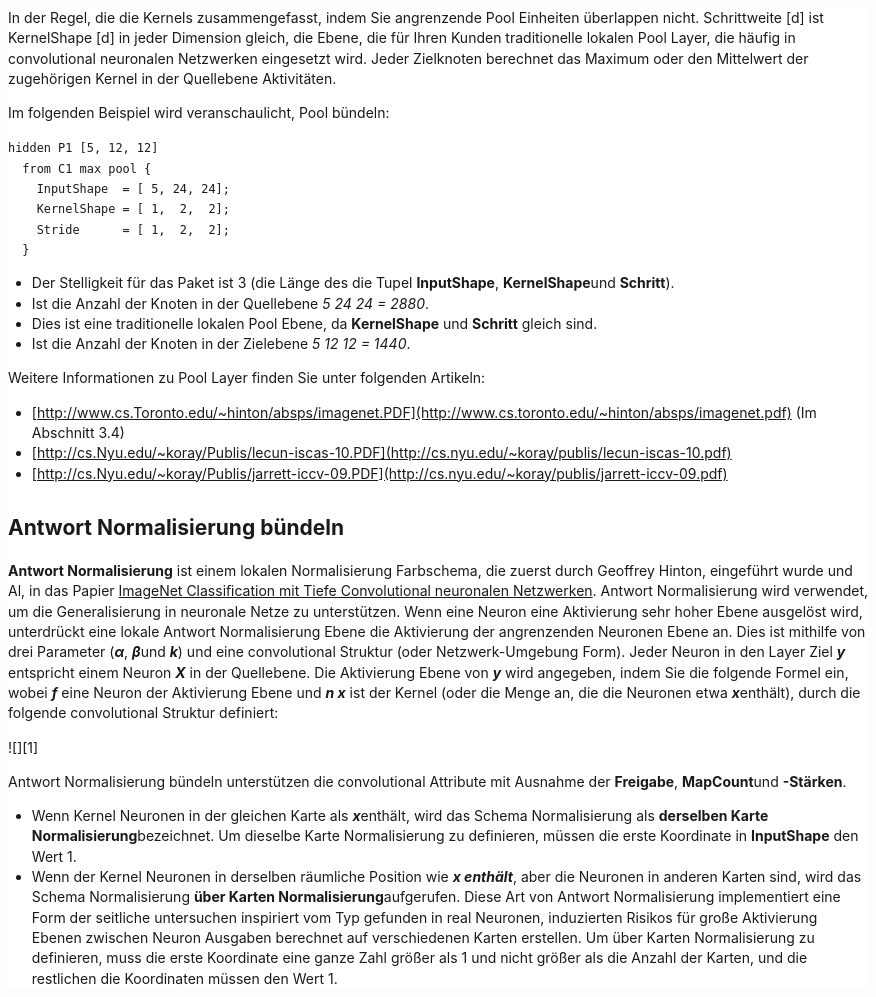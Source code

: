 In der Regel, die die Kernels zusammengefasst, indem Sie angrenzende Pool Einheiten überlappen nicht. Schrittweite [d] ist KernelShape [d] in jeder Dimension gleich, die Ebene, die für Ihren Kunden traditionelle lokalen Pool Layer, die häufig in convolutional neuronalen Netzwerken eingesetzt wird. Jeder Zielknoten berechnet das Maximum oder den Mittelwert der zugehörigen Kernel in der Quellebene Aktivitäten.  

Im folgenden Beispiel wird veranschaulicht, Pool bündeln: 

    hidden P1 [5, 12, 12]
      from C1 max pool {
        InputShape  = [ 5, 24, 24];
        KernelShape = [ 1,  2,  2];
        Stride      = [ 1,  2,  2];
      }  

-   Der Stelligkeit für das Paket ist 3 (die Länge des die Tupel **InputShape**, **KernelShape**und **Schritt**). 
-   Ist die Anzahl der Knoten in der Quellebene _5 *24* 24 = 2880_. 
-   Dies ist eine traditionelle lokalen Pool Ebene, da **KernelShape** und **Schritt** gleich sind. 
-   Ist die Anzahl der Knoten in der Zielebene _5 *12* 12 = 1440_.  
    
Weitere Informationen zu Pool Layer finden Sie unter folgenden Artikeln:  

-   [http://www.cs.Toronto.edu/~hinton/absps/imagenet.PDF](http://www.cs.toronto.edu/~hinton/absps/imagenet.pdf) (Im Abschnitt 3.4)
-   [http://cs.Nyu.edu/~koray/Publis/lecun-iscas-10.PDF](http://cs.nyu.edu/~koray/publis/lecun-iscas-10.pdf) 
-   [http://cs.Nyu.edu/~koray/Publis/jarrett-iccv-09.PDF](http://cs.nyu.edu/~koray/publis/jarrett-iccv-09.pdf)
    
## <a name="response-normalization-bundles"></a>Antwort Normalisierung bündeln
**Antwort Normalisierung** ist einem lokalen Normalisierung Farbschema, die zuerst durch Geoffrey Hinton, eingeführt wurde und Al, in das Papier [ImageNet Classiﬁcation mit Tiefe Convolutional neuronalen Netzwerken](http://www.cs.toronto.edu/~hinton/absps/imagenet.pdf). Antwort Normalisierung wird verwendet, um die Generalisierung in neuronale Netze zu unterstützen. Wenn eine Neuron eine Aktivierung sehr hoher Ebene ausgelöst wird, unterdrückt eine lokale Antwort Normalisierung Ebene die Aktivierung der angrenzenden Neuronen Ebene an. Dies ist mithilfe von drei Parameter (***α***, ***β***und ***k***) und eine convolutional Struktur (oder Netzwerk-Umgebung Form). Jeder Neuron in den Layer Ziel ***y*** entspricht einem Neuron ***X*** in der Quellebene. Die Aktivierung Ebene von ***y*** wird angegeben, indem Sie die folgende Formel ein, wobei ***f*** eine Neuron der Aktivierung Ebene und ***n x*** ist der Kernel (oder die Menge an, die die Neuronen etwa ***x***enthält), durch die folgende convolutional Struktur definiert:  

![][1]  

Antwort Normalisierung bündeln unterstützen die convolutional Attribute mit Ausnahme der **Freigabe**, **MapCount**und **-Stärken**.  
 
-   Wenn Kernel Neuronen in der gleichen Karte als ***x***enthält, wird das Schema Normalisierung als **derselben Karte Normalisierung**bezeichnet. Um dieselbe Karte Normalisierung zu definieren, müssen die erste Koordinate in **InputShape** den Wert 1.
-   Wenn der Kernel Neuronen in derselben räumliche Position wie ***x enthält***, aber die Neuronen in anderen Karten sind, wird das Schema Normalisierung **über Karten Normalisierung**aufgerufen. Diese Art von Antwort Normalisierung implementiert eine Form der seitliche untersuchen inspiriert vom Typ gefunden in real Neuronen, induzierten Risikos für große Aktivierung Ebenen zwischen Neuron Ausgaben berechnet auf verschiedenen Karten erstellen. Um über Karten Normalisierung zu definieren, muss die erste Koordinate eine ganze Zahl größer als 1 und nicht größer als die Anzahl der Karten, und die restlichen die Koordinaten müssen den Wert 1.  
